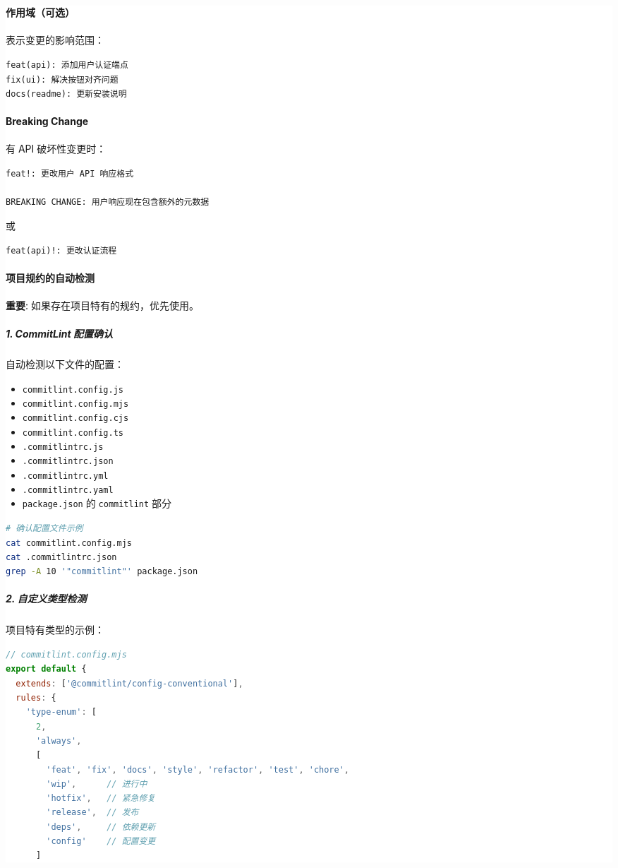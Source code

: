 #### 作用域（可选）

表示变更的影响范围：

```
feat(api): 添加用户认证端点
fix(ui): 解决按钮对齐问题
docs(readme): 更新安装说明
```

#### Breaking Change

有 API 破坏性变更时：

```
feat!: 更改用户 API 响应格式

BREAKING CHANGE: 用户响应现在包含额外的元数据
```

或

```
feat(api)!: 更改认证流程
```

#### 项目规约的自动检测

**重要**: 如果存在项目特有的规约，优先使用。

##### 1. CommitLint 配置确认

自动检测以下文件的配置：

- `commitlint.config.js`
- `commitlint.config.mjs`
- `commitlint.config.cjs`
- `commitlint.config.ts`
- `.commitlintrc.js`
- `.commitlintrc.json`
- `.commitlintrc.yml`
- `.commitlintrc.yaml`
- `package.json` 的 `commitlint` 部分

```bash
# 确认配置文件示例
cat commitlint.config.mjs
cat .commitlintrc.json
grep -A 10 '"commitlint"' package.json
```

##### 2. 自定义类型检测

项目特有类型的示例：

```javascript
// commitlint.config.mjs
export default {
  extends: ['@commitlint/config-conventional'],
  rules: {
    'type-enum': [
      2,
      'always',
      [
        'feat', 'fix', 'docs', 'style', 'refactor', 'test', 'chore',
        'wip',      // 进行中
        'hotfix',   // 紧急修复
        'release',  // 发布
        'deps',     // 依赖更新
        'config'    // 配置变更
      ]
```